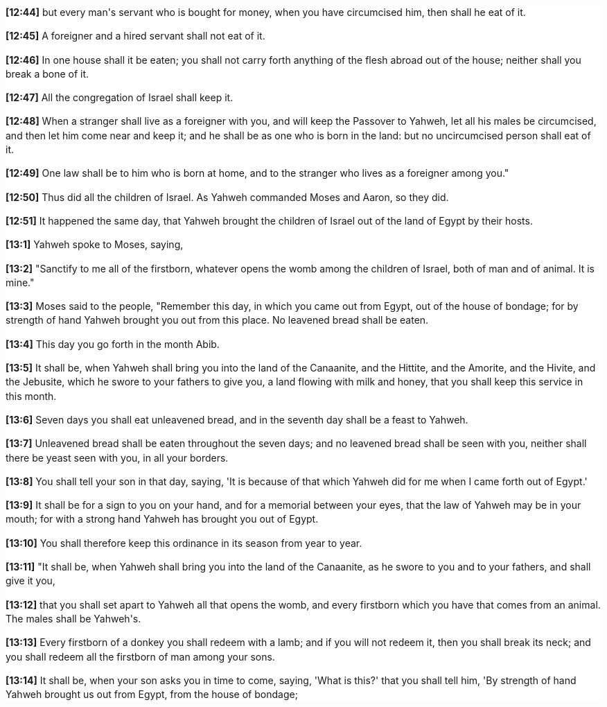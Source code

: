 **[12:44]** but every man's servant who is bought for money, when you have circumcised him, then shall he eat of it.

**[12:45]** A foreigner and a hired servant shall not eat of it.

**[12:46]** In one house shall it be eaten; you shall not carry forth anything of the flesh abroad out of the house; neither shall you break a bone of it.

**[12:47]** All the congregation of Israel shall keep it.

**[12:48]** When a stranger shall live as a foreigner with you, and will keep the Passover to Yahweh, let all his males be circumcised, and then let him come near and keep it; and he shall be as one who is born in the land: but no uncircumcised person shall eat of it.

**[12:49]** One law shall be to him who is born at home, and to the stranger who lives as a foreigner among you."

**[12:50]** Thus did all the children of Israel. As Yahweh commanded Moses and Aaron, so they did.

**[12:51]** It happened the same day, that Yahweh brought the children of Israel out of the land of Egypt by their hosts.

**[13:1]** Yahweh spoke to Moses, saying,

**[13:2]** "Sanctify to me all of the firstborn, whatever opens the womb among the children of Israel, both of man and of animal. It is mine."

**[13:3]** Moses said to the people, "Remember this day, in which you came out from Egypt, out of the house of bondage; for by strength of hand Yahweh brought you out from this place. No leavened bread shall be eaten.

**[13:4]** This day you go forth in the month Abib.

**[13:5]** It shall be, when Yahweh shall bring you into the land of the Canaanite, and the Hittite, and the Amorite, and the Hivite, and the Jebusite, which he swore to your fathers to give you, a land flowing with milk and honey, that you shall keep this service in this month.

**[13:6]** Seven days you shall eat unleavened bread, and in the seventh day shall be a feast to Yahweh.

**[13:7]** Unleavened bread shall be eaten throughout the seven days; and no leavened bread shall be seen with you, neither shall there be yeast seen with you, in all your borders.

**[13:8]** You shall tell your son in that day, saying, 'It is because of that which Yahweh did for me when I came forth out of Egypt.'

**[13:9]** It shall be for a sign to you on your hand, and for a memorial between your eyes, that the law of Yahweh may be in your mouth; for with a strong hand Yahweh has brought you out of Egypt.

**[13:10]** You shall therefore keep this ordinance in its season from year to year.

**[13:11]** "It shall be, when Yahweh shall bring you into the land of the Canaanite, as he swore to you and to your fathers, and shall give it you,

**[13:12]** that you shall set apart to Yahweh all that opens the womb, and every firstborn which you have that comes from an animal. The males shall be Yahweh's.

**[13:13]** Every firstborn of a donkey you shall redeem with a lamb; and if you will not redeem it, then you shall break its neck; and you shall redeem all the firstborn of man among your sons.

**[13:14]** It shall be, when your son asks you in time to come, saying, 'What is this?' that you shall tell him, 'By strength of hand Yahweh brought us out from Egypt, from the house of bondage;
